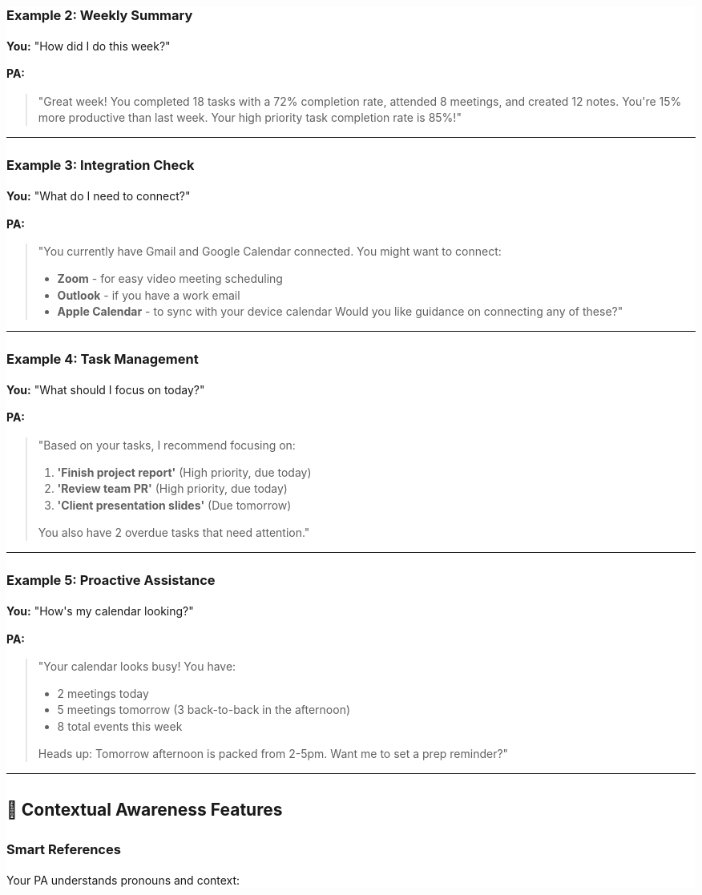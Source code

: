 
### Example 2: Weekly Summary
**You:** "How did I do this week?"

**PA:**
> "Great week! You completed 18 tasks with a 72% completion rate, attended 8 meetings, and created 12 notes. You're 15% more productive than last week. Your high priority task completion rate is 85%!"

---

### Example 3: Integration Check
**You:** "What do I need to connect?"

**PA:**
> "You currently have Gmail and Google Calendar connected. You might want to connect:
> - **Zoom** - for easy video meeting scheduling
> - **Outlook** - if you have a work email
> - **Apple Calendar** - to sync with your device calendar
> Would you like guidance on connecting any of these?"

---

### Example 4: Task Management
**You:** "What should I focus on today?"

**PA:**
> "Based on your tasks, I recommend focusing on:
> 1. **'Finish project report'** (High priority, due today)
> 2. **'Review team PR'** (High priority, due today)
> 3. **'Client presentation slides'** (Due tomorrow)
>
> You also have 2 overdue tasks that need attention."

---

### Example 5: Proactive Assistance
**You:** "How's my calendar looking?"

**PA:**
> "Your calendar looks busy! You have:
> - 2 meetings today
> - 5 meetings tomorrow (3 back-to-back in the afternoon)
> - 8 total events this week
>
> Heads up: Tomorrow afternoon is packed from 2-5pm. Want me to set a prep reminder?"

---

## 🎨 Contextual Awareness Features

### Smart References
Your PA understands pronouns and context:
